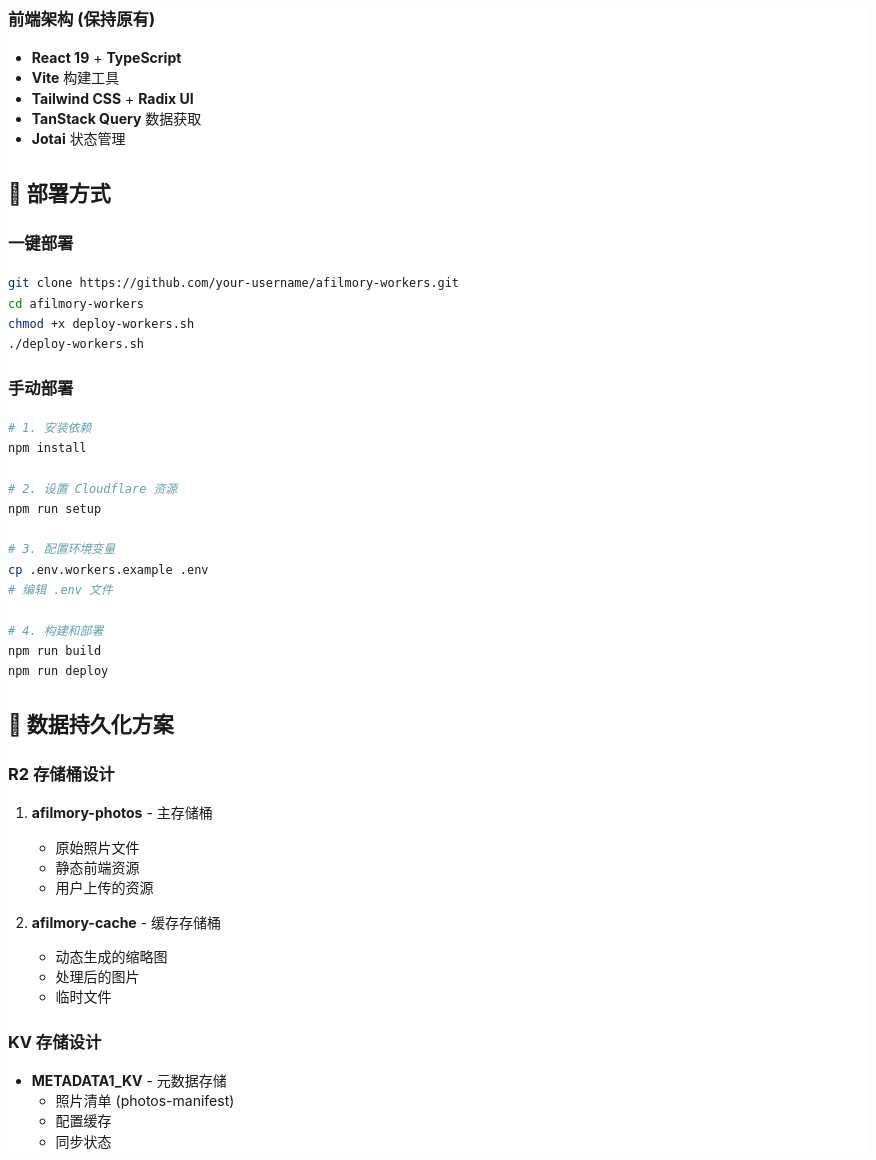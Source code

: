 ### 前端架构 (保持原有)
- **React 19** + **TypeScript**
- **Vite** 构建工具
- **Tailwind CSS** + **Radix UI**
- **TanStack Query** 数据获取
- **Jotai** 状态管理

## 🚀 部署方式

### 一键部署
```bash
git clone https://github.com/your-username/afilmory-workers.git
cd afilmory-workers
chmod +x deploy-workers.sh
./deploy-workers.sh
```

### 手动部署
```bash
# 1. 安装依赖
npm install

# 2. 设置 Cloudflare 资源
npm run setup

# 3. 配置环境变量
cp .env.workers.example .env
# 编辑 .env 文件

# 4. 构建和部署
npm run build
npm run deploy
```

## 💾 数据持久化方案

### R2 存储桶设计
1. **afilmory-photos** - 主存储桶
   - 原始照片文件
   - 静态前端资源
   - 用户上传的资源

2. **afilmory-cache** - 缓存存储桶
   - 动态生成的缩略图
   - 处理后的图片
   - 临时文件

### KV 存储设计
- **METADATA1_KV** - 元数据存储
  - 照片清单 (photos-manifest)
  - 配置缓存
  - 同步状态
